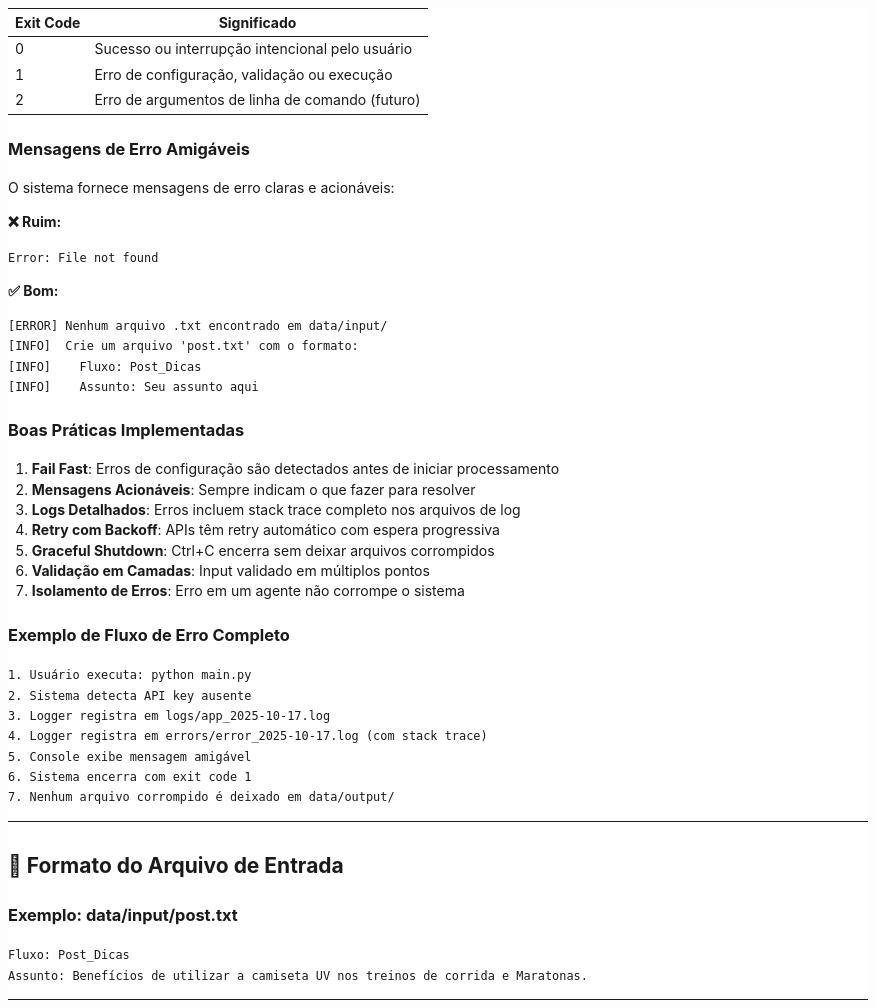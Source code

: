 | Exit Code | Significado |
|-----------|-------------|
| 0 | Sucesso ou interrupção intencional pelo usuário |
| 1 | Erro de configuração, validação ou execução |
| 2 | Erro de argumentos de linha de comando (futuro) |

### Mensagens de Erro Amigáveis

O sistema fornece mensagens de erro claras e acionáveis:

**❌ Ruim:**
```
Error: File not found
```

**✅ Bom:**
```
[ERROR] Nenhum arquivo .txt encontrado em data/input/
[INFO]  Crie um arquivo 'post.txt' com o formato:
[INFO]    Fluxo: Post_Dicas
[INFO]    Assunto: Seu assunto aqui
```

### Boas Práticas Implementadas

1. **Fail Fast**: Erros de configuração são detectados antes de iniciar processamento
2. **Mensagens Acionáveis**: Sempre indicam o que fazer para resolver
3. **Logs Detalhados**: Erros incluem stack trace completo nos arquivos de log
4. **Retry com Backoff**: APIs têm retry automático com espera progressiva
5. **Graceful Shutdown**: Ctrl+C encerra sem deixar arquivos corrompidos
6. **Validação em Camadas**: Input validado em múltiplos pontos
7. **Isolamento de Erros**: Erro em um agente não corrompe o sistema

### Exemplo de Fluxo de Erro Completo

```
1. Usuário executa: python main.py
2. Sistema detecta API key ausente
3. Logger registra em logs/app_2025-10-17.log
4. Logger registra em errors/error_2025-10-17.log (com stack trace)
5. Console exibe mensagem amigável
6. Sistema encerra com exit code 1
7. Nenhum arquivo corrompido é deixado em data/output/
```

---

## 📄 Formato do Arquivo de Entrada

### Exemplo: data/input/post.txt
```
Fluxo: Post_Dicas
Assunto: Benefícios de utilizar a camiseta UV nos treinos de corrida e Maratonas.
```

---